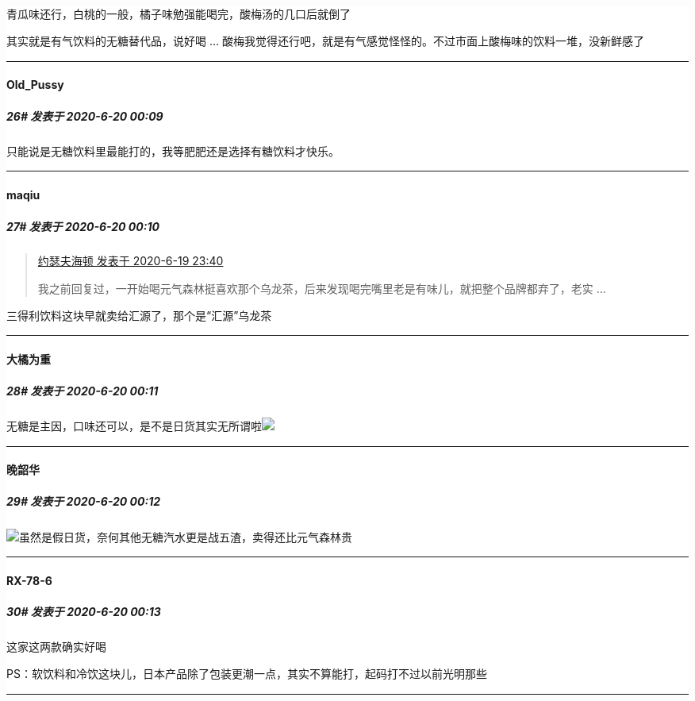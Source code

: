 青瓜味还行，白桃的一般，橘子味勉强能喝完，酸梅汤的几口后就倒了


其实就是有气饮料的无糖替代品，说好喝 ...</blockquote>
酸梅我觉得还行吧，就是有气感觉怪怪的。不过市面上酸梅味的饮料一堆，没新鲜感了


-----

####  Old_Pussy  
##### 26#       发表于 2020-6-20 00:09


只能说是无糖饮料里最能打的，我等肥肥还是选择有糖饮料才快乐。


-----

####  maqiu  
##### 27#       发表于 2020-6-20 00:10


<blockquote><a href="httphttps://bbs.saraba1st.com/2b/forum.php?mod=redirect&amp;goto=findpost&amp;pid=47869894&amp;ptid=1942767" target="_blank">约瑟夫海顿 发表于 2020-6-19 23:40</a>

我之前回复过，一开始喝元气森林挺喜欢那个乌龙茶，后来发现喝完嘴里老是有味儿，就把整个品牌都弃了，老实 ...</blockquote>
三得利饮料这块早就卖给汇源了，那个是“汇源”乌龙茶


-----

####  大橘为重  
##### 28#       发表于 2020-6-20 00:11


无糖是主因，口味还可以，是不是日货其实无所谓啦<img src="https://static.saraba1st.com/image/smiley/face2017/067.png" referrerpolicy="no-referrer">


-----

####  晚韶华  
##### 29#       发表于 2020-6-20 00:12


<img src="https://static.saraba1st.com/image/smiley/face2017/049.png" referrerpolicy="no-referrer">虽然是假日货，奈何其他无糖汽水更是战五渣，卖得还比元气森林贵


-----

####  RX-78-6  
##### 30#       发表于 2020-6-20 00:13


这家这两款确实好喝


PS：软饮料和冷饮这块儿，日本产品除了包装更潮一点，其实不算能打，起码打不过以前光明那些


-----
